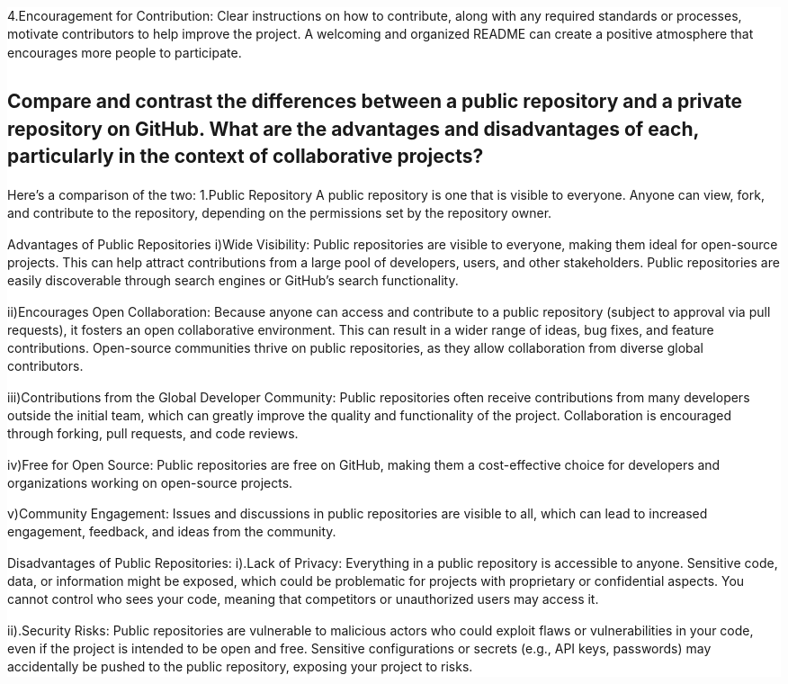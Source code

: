 4.Encouragement for Contribution:
Clear instructions on how to contribute, along with any required standards or processes, motivate contributors to help improve the project. A welcoming and organized README can create a positive atmosphere that encourages more people to participate.

## Compare and contrast the differences between a public repository and a private repository on GitHub. What are the advantages and disadvantages of each, particularly in the context of collaborative projects?

Here’s a comparison of the two:
1.Public Repository
 A public repository is one that is visible to everyone. Anyone can view, fork, and contribute to the repository, depending on the permissions set by the repository owner.

Advantages of Public Repositories
i)Wide Visibility:
Public repositories are visible to everyone, making them ideal for open-source projects. This can help attract contributions from a large pool of developers, users, and other stakeholders.
Public repositories are easily discoverable through search engines or GitHub’s search functionality.

ii)Encourages Open Collaboration:
Because anyone can access and contribute to a public repository (subject to approval via pull requests), it fosters an open collaborative environment. This can result in a wider range of ideas, bug fixes, and feature contributions.
Open-source communities thrive on public repositories, as they allow collaboration from diverse global contributors.

iii)Contributions from the Global Developer Community:
Public repositories often receive contributions from many developers outside the initial team, which can greatly improve the quality and functionality of the project.
Collaboration is encouraged through forking, pull requests, and code reviews.

iv)Free for Open Source:
Public repositories are free on GitHub, making them a cost-effective choice for developers and organizations working on open-source projects.

v)Community Engagement:
Issues and discussions in public repositories are visible to all, which can lead to increased engagement, feedback, and ideas from the community.

Disadvantages of Public Repositories:
i).Lack of Privacy:
Everything in a public repository is accessible to anyone. Sensitive code, data, or information might be exposed, which could be problematic for projects with proprietary or confidential aspects.
You cannot control who sees your code, meaning that competitors or unauthorized users may access it.

ii).Security Risks:
Public repositories are vulnerable to malicious actors who could exploit flaws or vulnerabilities in your code, even if the project is intended to be open and free.
Sensitive configurations or secrets (e.g., API keys, passwords) may accidentally be pushed to the public repository, exposing your project to risks.
